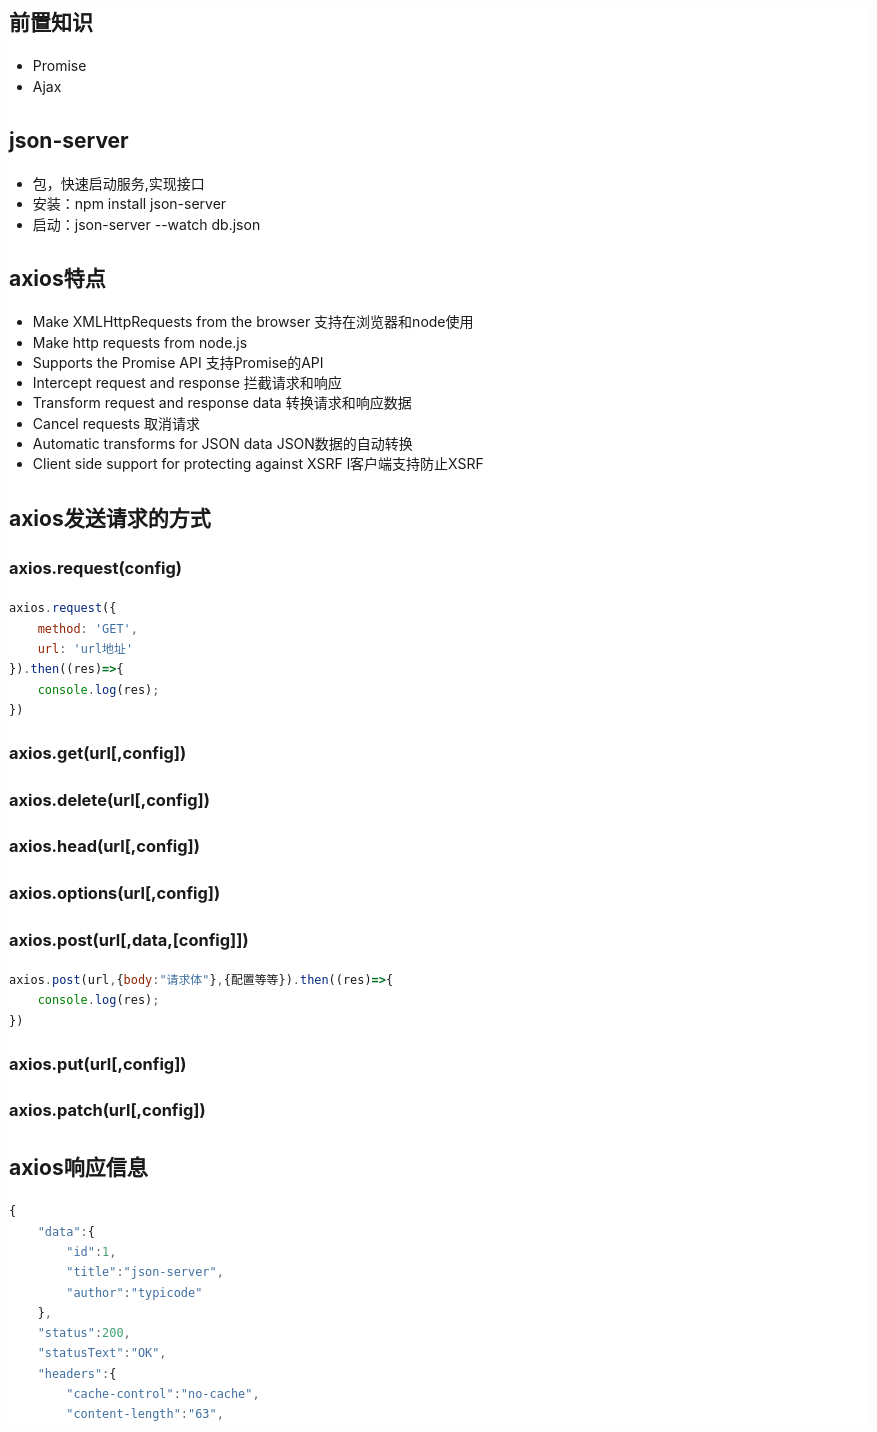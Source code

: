 ## 前置知识
- Promise
- Ajax

## json-server
- 包，快速启动服务,实现接口
- 安装：npm install json-server 
- 启动：json-server --watch db.json


## axios特点
- Make XMLHttpRequests from the browser  支持在浏览器和node使用
- Make http requests from node.js
- Supports the Promise API               支持Promise的API
- Intercept request and response         拦截请求和响应
- Transform request and response data    转换请求和响应数据
- Cancel requests                        取消请求
- Automatic transforms for JSON data     JSON数据的自动转换
- Client side support for protecting against XSRF  l客户端支持防止XSRF

## axios发送请求的方式
### axios.request(config)
```javascript
axios.request({
    method: 'GET',
    url: 'url地址'
}).then((res)=>{
    console.log(res);
})
```
### axios.get(url[,config])
### axios.delete(url[,config])
### axios.head(url[,config])
### axios.options(url[,config])
### axios.post(url[,data,[config]])
```javascript
axios.post(url,{body:"请求体"},{配置等等}).then((res)=>{
    console.log(res);
})
```
### axios.put(url[,config])
### axios.patch(url[,config])

## axios响应信息
```javascript
{
    "data":{
        "id":1,
        "title":"json-server",
        "author":"typicode"
    },
    "status":200,
    "statusText":"OK",
    "headers":{
        "cache-control":"no-cache",
        "content-length":"63",
```